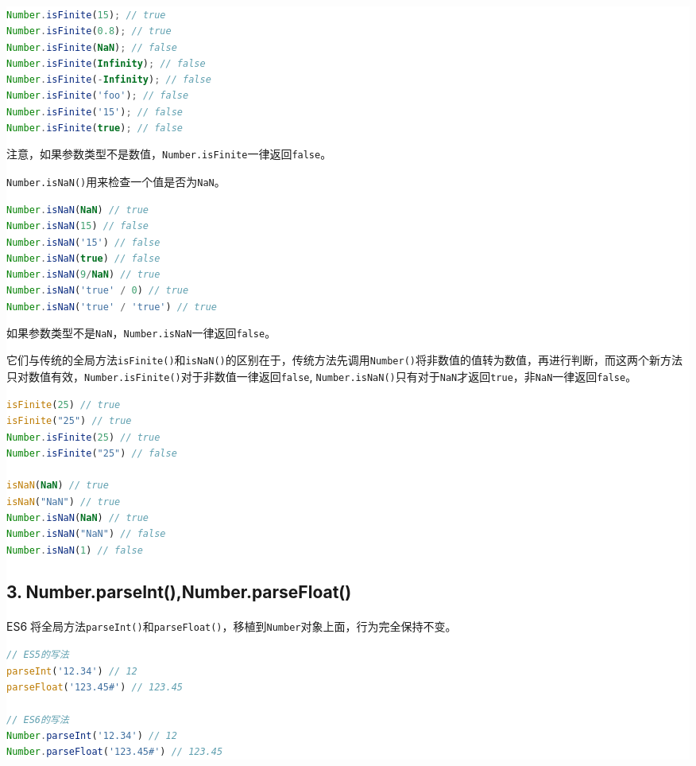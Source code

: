 ```javascript
Number.isFinite(15); // true
Number.isFinite(0.8); // true
Number.isFinite(NaN); // false
Number.isFinite(Infinity); // false
Number.isFinite(-Infinity); // false
Number.isFinite('foo'); // false
Number.isFinite('15'); // false
Number.isFinite(true); // false
```

注意，如果参数类型不是数值，`Number.isFinite`一律返回`false`。

`Number.isNaN()`用来检查一个值是否为`NaN`。

```javascript
Number.isNaN(NaN) // true
Number.isNaN(15) // false
Number.isNaN('15') // false
Number.isNaN(true) // false
Number.isNaN(9/NaN) // true
Number.isNaN('true' / 0) // true
Number.isNaN('true' / 'true') // true
```

如果参数类型不是`NaN`，`Number.isNaN`一律返回`false`。

它们与传统的全局方法`isFinite()`和`isNaN()`的区别在于，传统方法先调用`Number()`将非数值的值转为数值，再进行判断，而这两个新方法只对数值有效，`Number.isFinite()`对于非数值一律返回`false`, `Number.isNaN()`只有对于`NaN`才返回`true`，非`NaN`一律返回`false`。

```javascript
isFinite(25) // true
isFinite("25") // true
Number.isFinite(25) // true
Number.isFinite("25") // false

isNaN(NaN) // true
isNaN("NaN") // true
Number.isNaN(NaN) // true
Number.isNaN("NaN") // false
Number.isNaN(1) // false
```

## 3. Number.parseInt(),Number.parseFloat()

ES6 将全局方法`parseInt()`和`parseFloat()`，移植到`Number`对象上面，行为完全保持不变。

```javascript
// ES5的写法
parseInt('12.34') // 12
parseFloat('123.45#') // 123.45

// ES6的写法
Number.parseInt('12.34') // 12
Number.parseFloat('123.45#') // 123.45
```
